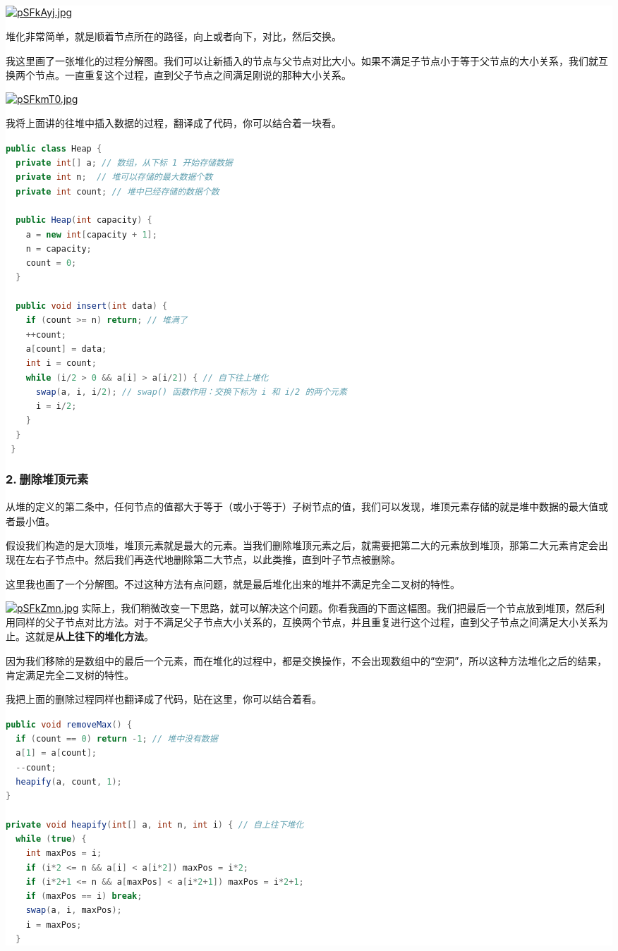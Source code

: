 [![pSFkAyj.jpg](https://s1.ax1x.com/2023/01/04/pSFkAyj.jpg)](https://imgse.com/i/pSFkAyj)

堆化非常简单，就是顺着节点所在的路径，向上或者向下，对比，然后交换。

我这里画了一张堆化的过程分解图。我们可以让新插入的节点与父节点对比大小。如果不满足子节点小于等于父节点的大小关系，我们就互换两个节点。一直重复这个过程，直到父子节点之间满足刚说的那种大小关系。

[![pSFkmT0.jpg](https://s1.ax1x.com/2023/01/04/pSFkmT0.jpg)](https://imgse.com/i/pSFkmT0)

我将上面讲的往堆中插入数据的过程，翻译成了代码，你可以结合着一块看。

```java
public class Heap {
  private int[] a; // 数组，从下标 1 开始存储数据
  private int n;  // 堆可以存储的最大数据个数
  private int count; // 堆中已经存储的数据个数
 
  public Heap(int capacity) {
    a = new int[capacity + 1];
    n = capacity;
    count = 0;
  }
 
  public void insert(int data) {
    if (count >= n) return; // 堆满了
    ++count;
    a[count] = data;
    int i = count;
    while (i/2 > 0 && a[i] > a[i/2]) { // 自下往上堆化
      swap(a, i, i/2); // swap() 函数作用：交换下标为 i 和 i/2 的两个元素
      i = i/2;
    }
  }
 }
```

### 2. 删除堆顶元素

从堆的定义的第二条中，任何节点的值都大于等于（或小于等于）子树节点的值，我们可以发现，堆顶元素存储的就是堆中数据的最大值或者最小值。

假设我们构造的是大顶堆，堆顶元素就是最大的元素。当我们删除堆顶元素之后，就需要把第二大的元素放到堆顶，那第二大元素肯定会出现在左右子节点中。然后我们再迭代地删除第二大节点，以此类推，直到叶子节点被删除。

这里我也画了一个分解图。不过这种方法有点问题，就是最后堆化出来的堆并不满足完全二叉树的特性。

[![pSFkZmn.jpg](https://s1.ax1x.com/2023/01/04/pSFkZmn.jpg)](https://imgse.com/i/pSFkZmn)
实际上，我们稍微改变一下思路，就可以解决这个问题。你看我画的下面这幅图。我们把最后一个节点放到堆顶，然后利用同样的父子节点对比方法。对于不满足父子节点大小关系的，互换两个节点，并且重复进行这个过程，直到父子节点之间满足大小关系为止。这就是**从上往下的堆化方法**。

因为我们移除的是数组中的最后一个元素，而在堆化的过程中，都是交换操作，不会出现数组中的“空洞”，所以这种方法堆化之后的结果，肯定满足完全二叉树的特性。

我把上面的删除过程同样也翻译成了代码，贴在这里，你可以结合着看。

```java
public void removeMax() {
  if (count == 0) return -1; // 堆中没有数据
  a[1] = a[count];
  --count;
  heapify(a, count, 1);
}
 
private void heapify(int[] a, int n, int i) { // 自上往下堆化
  while (true) {
    int maxPos = i;
    if (i*2 <= n && a[i] < a[i*2]) maxPos = i*2;
    if (i*2+1 <= n && a[maxPos] < a[i*2+1]) maxPos = i*2+1;
    if (maxPos == i) break;
    swap(a, i, maxPos);
    i = maxPos;
  }
```